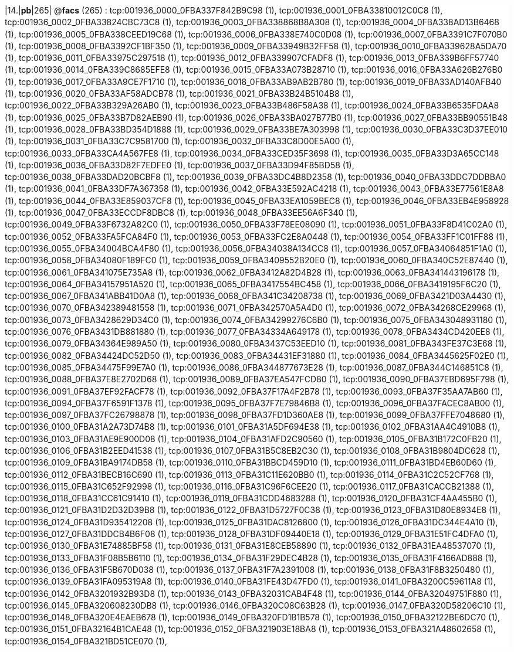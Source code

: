 |14.|__pb__|265| @__facs__ (265) : tcp:001936_0000_0FBA337F842B9C98 (1), tcp:001936_0001_0FBA33810012C0C8 (1), tcp:001936_0002_0FBA33824CBC73C8 (1), tcp:001936_0003_0FBA338868B8A308 (1), tcp:001936_0004_0FBA338AD13B6468 (1), tcp:001936_0005_0FBA338CEED19C68 (1), tcp:001936_0006_0FBA338E740C0D08 (1), tcp:001936_0007_0FBA3391C7F070B0 (1), tcp:001936_0008_0FBA3392CF1BF350 (1), tcp:001936_0009_0FBA33949B32FF58 (1), tcp:001936_0010_0FBA339628A5DA70 (1), tcp:001936_0011_0FBA33975C297518 (1), tcp:001936_0012_0FBA339907CFADF8 (1), tcp:001936_0013_0FBA339B6FF57740 (1), tcp:001936_0014_0FBA339C8685EFE8 (1), tcp:001936_0015_0FBA33A073B28710 (1), tcp:001936_0016_0FBA33A626B276B0 (1), tcp:001936_0017_0FBA33A9CE7F1710 (1), tcp:001936_0018_0FBA33AB9AB2B780 (1), tcp:001936_0019_0FBA33AD140AFB40 (1), tcp:001936_0020_0FBA33AF58ADCB78 (1), tcp:001936_0021_0FBA33B24B5104B8 (1), tcp:001936_0022_0FBA33B329A26AB0 (1), tcp:001936_0023_0FBA33B486F58A38 (1), tcp:001936_0024_0FBA33B6535FDAA8 (1), tcp:001936_0025_0FBA33B7D82AEB90 (1), tcp:001936_0026_0FBA33BA027B77B0 (1), tcp:001936_0027_0FBA33BB90551B48 (1), tcp:001936_0028_0FBA33BD354D1888 (1), tcp:001936_0029_0FBA33BE7A303998 (1), tcp:001936_0030_0FBA33C3D37EE010 (1), tcp:001936_0031_0FBA33C7C9581700 (1), tcp:001936_0032_0FBA33C8D00E5A00 (1), tcp:001936_0033_0FBA33CA4A567FE8 (1), tcp:001936_0034_0FBA33CED35F3698 (1), tcp:001936_0035_0FBA33D3A65CC148 (1), tcp:001936_0036_0FBA33D82F7EDFE0 (1), tcp:001936_0037_0FBA33D94F85BD58 (1), tcp:001936_0038_0FBA33DAD20BCBF8 (1), tcp:001936_0039_0FBA33DC4B8D2358 (1), tcp:001936_0040_0FBA33DDC7DDBBA0 (1), tcp:001936_0041_0FBA33DF7A367358 (1), tcp:001936_0042_0FBA33E592AC4218 (1), tcp:001936_0043_0FBA33E77561E8A8 (1), tcp:001936_0044_0FBA33E859037CF8 (1), tcp:001936_0045_0FBA33EA1059BEC8 (1), tcp:001936_0046_0FBA33EB4E958928 (1), tcp:001936_0047_0FBA33ECCDF8DBC8 (1), tcp:001936_0048_0FBA33EE56A6F340 (1), tcp:001936_0049_0FBA33F6732A82C0 (1), tcp:001936_0050_0FBA33F78EE08090 (1), tcp:001936_0051_0FBA33F8D41C02A0 (1), tcp:001936_0052_0FBA33FA5FCA84F0 (1), tcp:001936_0053_0FBA33FC2E8A0448 (1), tcp:001936_0054_0FBA33FF1C01FF88 (1), tcp:001936_0055_0FBA34004BCA4F80 (1), tcp:001936_0056_0FBA34038A134CC8 (1), tcp:001936_0057_0FBA34064851F1A0 (1), tcp:001936_0058_0FBA34080F189FC0 (1), tcp:001936_0059_0FBA3409552B20E0 (1), tcp:001936_0060_0FBA340C52E87440 (1), tcp:001936_0061_0FBA341075E735A8 (1), tcp:001936_0062_0FBA3412A82D4B28 (1), tcp:001936_0063_0FBA341443196178 (1), tcp:001936_0064_0FBA34157951A520 (1), tcp:001936_0065_0FBA3417554BC458 (1), tcp:001936_0066_0FBA3419195F6C20 (1), tcp:001936_0067_0FBA341ABB41D0A8 (1), tcp:001936_0068_0FBA341C34208738 (1), tcp:001936_0069_0FBA3421D03A4430 (1), tcp:001936_0070_0FBA342389481558 (1), tcp:001936_0071_0FBA342570A5A4D0 (1), tcp:001936_0072_0FBA34268CE29968 (1), tcp:001936_0073_0FBA3428629D34C0 (1), tcp:001936_0074_0FBA34299276C6B0 (1), tcp:001936_0075_0FBA343048931180 (1), tcp:001936_0076_0FBA3431DB881880 (1), tcp:001936_0077_0FBA34334A649178 (1), tcp:001936_0078_0FBA3434CD420EE8 (1), tcp:001936_0079_0FBA34364E989A50 (1), tcp:001936_0080_0FBA3437C53EED10 (1), tcp:001936_0081_0FBA343FE37C3E68 (1), tcp:001936_0082_0FBA34424DC52D50 (1), tcp:001936_0083_0FBA34431EF31880 (1), tcp:001936_0084_0FBA3445625F02E0 (1), tcp:001936_0085_0FBA34475F99E7A0 (1), tcp:001936_0086_0FBA344877673E28 (1), tcp:001936_0087_0FBA344C146851C8 (1), tcp:001936_0088_0FBA37E8E2702D68 (1), tcp:001936_0089_0FBA37EA547FCD80 (1), tcp:001936_0090_0FBA37EBD695F798 (1), tcp:001936_0091_0FBA37EF92FACF78 (1), tcp:001936_0092_0FBA37F17A4F2B78 (1), tcp:001936_0093_0FBA37F35AA7AB60 (1), tcp:001936_0094_0FBA37F6591F1378 (1), tcp:001936_0095_0FBA37F7E79846B8 (1), tcp:001936_0096_0FBA37FACEC8AB00 (1), tcp:001936_0097_0FBA37FC26798878 (1), tcp:001936_0098_0FBA37FD1D360AE8 (1), tcp:001936_0099_0FBA37FFE7048680 (1), tcp:001936_0100_0FBA31A2A73D74B8 (1), tcp:001936_0101_0FBA31A5DF694E38 (1), tcp:001936_0102_0FBA31AA4C4910B8 (1), tcp:001936_0103_0FBA31AE9E900D08 (1), tcp:001936_0104_0FBA31AFD2C90560 (1), tcp:001936_0105_0FBA31B172C0FB20 (1), tcp:001936_0106_0FBA31B2EED41538 (1), tcp:001936_0107_0FBA31B5C8EB2C30 (1), tcp:001936_0108_0FBA31B9804DC628 (1), tcp:001936_0109_0FBA31BA9174DB58 (1), tcp:001936_0110_0FBA31BBCD459D10 (1), tcp:001936_0111_0FBA31BD4EB60D60 (1), tcp:001936_0112_0FBA31BECB16C690 (1), tcp:001936_0113_0FBA31C11E620BB0 (1), tcp:001936_0114_0FBA31C2C52CF768 (1), tcp:001936_0115_0FBA31C652F92998 (1), tcp:001936_0116_0FBA31C96F6CEE20 (1), tcp:001936_0117_0FBA31CACCB21388 (1), tcp:001936_0118_0FBA31CC61C91410 (1), tcp:001936_0119_0FBA31CDD4683288 (1), tcp:001936_0120_0FBA31CF4AA455B0 (1), tcp:001936_0121_0FBA31D2D32D39B8 (1), tcp:001936_0122_0FBA31D5727F0C38 (1), tcp:001936_0123_0FBA31D80E8934E8 (1), tcp:001936_0124_0FBA31D935412208 (1), tcp:001936_0125_0FBA31DAC8126800 (1), tcp:001936_0126_0FBA31DC344E4A10 (1), tcp:001936_0127_0FBA31DDCB4B6F08 (1), tcp:001936_0128_0FBA31DF09440E18 (1), tcp:001936_0129_0FBA31E51FC4DFA0 (1), tcp:001936_0130_0FBA31E74885BF58 (1), tcp:001936_0131_0FBA31E8CEB58890 (1), tcp:001936_0132_0FBA31EA48537070 (1), tcp:001936_0133_0FBA31F08B5B6110 (1), tcp:001936_0134_0FBA31F29DEC4B28 (1), tcp:001936_0135_0FBA31F4166AD888 (1), tcp:001936_0136_0FBA31F5B670D038 (1), tcp:001936_0137_0FBA31F7A2391008 (1), tcp:001936_0138_0FBA31F8B3250480 (1), tcp:001936_0139_0FBA31FA095319A8 (1), tcp:001936_0140_0FBA31FE43D47FD0 (1), tcp:001936_0141_0FBA3200C59611A8 (1), tcp:001936_0142_0FBA3201932B93D8 (1), tcp:001936_0143_0FBA32031CAB4F48 (1), tcp:001936_0144_0FBA32049751F880 (1), tcp:001936_0145_0FBA320608230DB8 (1), tcp:001936_0146_0FBA320C08C63B28 (1), tcp:001936_0147_0FBA320D58206C10 (1), tcp:001936_0148_0FBA320E4EAEB678 (1), tcp:001936_0149_0FBA320FD1B1B578 (1), tcp:001936_0150_0FBA32122BE6DC70 (1), tcp:001936_0151_0FBA32164B1CAE48 (1), tcp:001936_0152_0FBA321903E18BA8 (1), tcp:001936_0153_0FBA321A48602658 (1), tcp:001936_0154_0FBA321BD51CE070 (1),